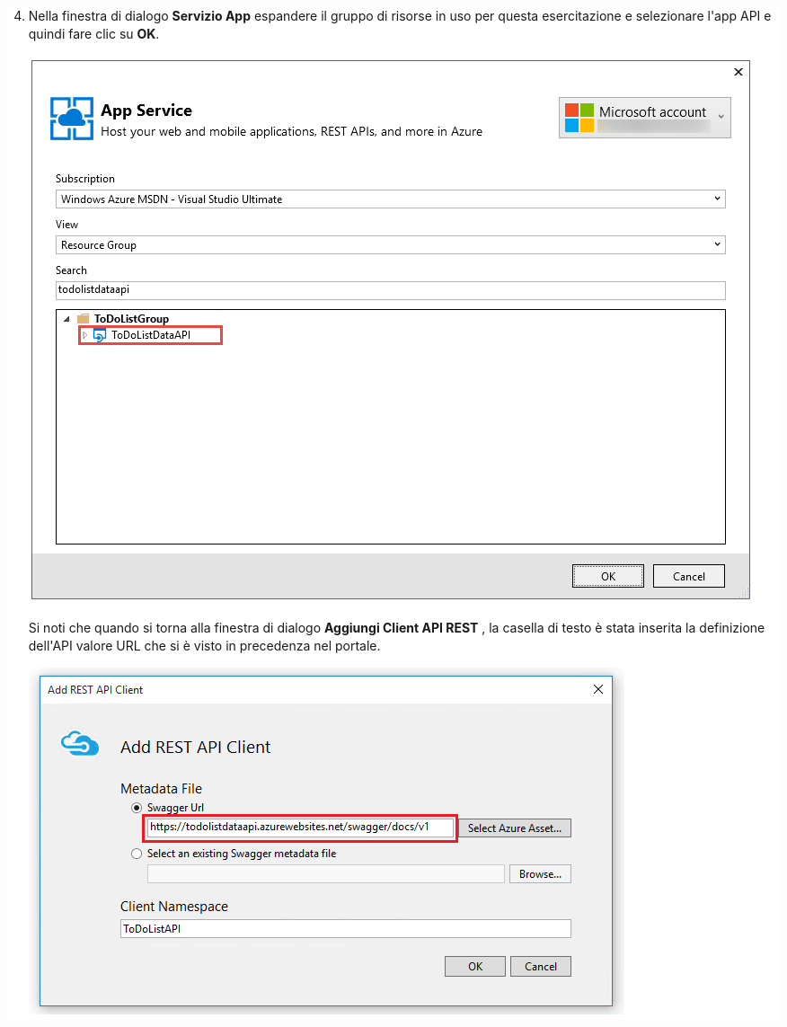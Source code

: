 4. Nella finestra di dialogo **Servizio App** espandere il gruppo di risorse in uso per questa esercitazione e selezionare l'app API e quindi fare clic su **OK**.

    ![Selezionare app API per la generazione del codice](./media/app-service-api-dotnet-get-started/codegenselect.png)

    Si noti che quando si torna alla finestra di dialogo **Aggiungi Client API REST** , la casella di testo è stata inserita la definizione dell'API valore URL che si è visto in precedenza nel portale.

    ![API definizione URL](./media/app-service-api-dotnet-get-started/codegenurlplugged.png)
